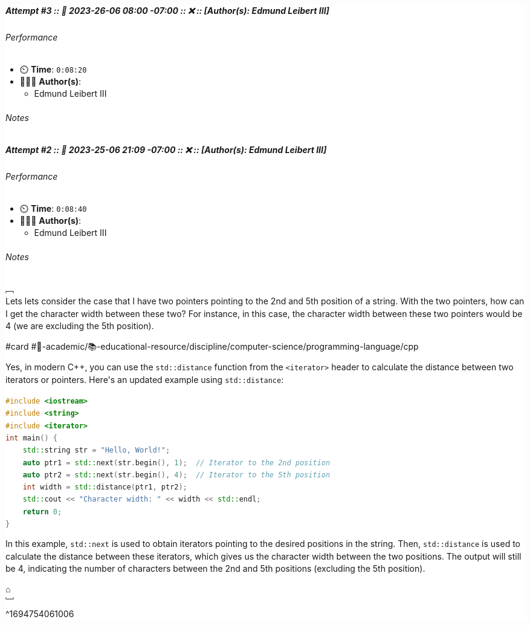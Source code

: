 

##### Attempt #3 :: 📆 2023-26-06 08:00 -07:00 :: ❌ :: \[Author(s): Edmund Leibert III\]

###### Performance

- ⏲️ **Time**: `0:08:20`
- 🧔🏽‍♂️ **Author(s)**:
	- Edmund Leibert III

###### Notes


##### Attempt #2 :: 📆 2023-25-06 21:09 -07:00 :: ❌ :: \[Author(s): Edmund Leibert III\]

###### Performance

- ⏲️ **Time**: `0:08:40`
- 🧔🏽‍♂️ **Author(s)**:
	- Edmund Leibert III

###### Notes

﹇<br>
Lets lets consider the case that I have two pointers pointing to the 2nd and 5th position of a string. With the two pointers, how can I get the character width between these two? For instance, in this case, the character width between these two pointers would be 4 (we are excluding the 5th position). 

#card  #🔴-academic/📚-educational-resource/discipline/computer-science/programming-language/cpp

Yes, in modern C++, you can use the `std::distance` function from the `<iterator>` header to calculate the distance between two iterators or pointers. Here's an updated example using `std::distance`: 

```cpp
#include <iostream>
#include <string>
#include <iterator>
int main() {
    std::string str = "Hello, World!";
    auto ptr1 = std::next(str.begin(), 1);  // Iterator to the 2nd position
    auto ptr2 = std::next(str.begin(), 4);  // Iterator to the 5th position
    int width = std::distance(ptr1, ptr2);
    std::cout << "Character width: " << width << std::endl;
    return 0;
}
```

In this example, `std::next` is used to obtain iterators pointing to the desired positions in the string. Then, `std::distance` is used to calculate the distance between these iterators, which gives us the character width between the two positions. The output will still be 4, indicating the number of characters between the 2nd and 5th positions (excluding the 5th position).

⌂
<br>﹈<br>^1694754061006
